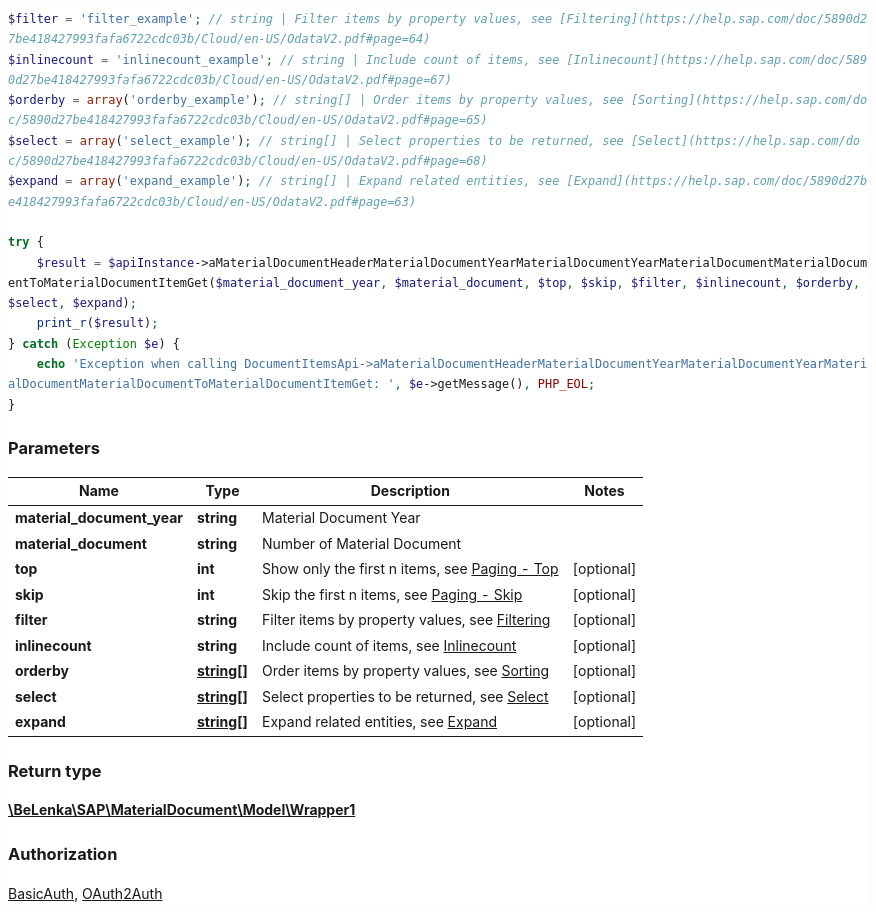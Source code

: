```php
$filter = 'filter_example'; // string | Filter items by property values, see [Filtering](https://help.sap.com/doc/5890d27be418427993fafa6722cdc03b/Cloud/en-US/OdataV2.pdf#page=64)
$inlinecount = 'inlinecount_example'; // string | Include count of items, see [Inlinecount](https://help.sap.com/doc/5890d27be418427993fafa6722cdc03b/Cloud/en-US/OdataV2.pdf#page=67)
$orderby = array('orderby_example'); // string[] | Order items by property values, see [Sorting](https://help.sap.com/doc/5890d27be418427993fafa6722cdc03b/Cloud/en-US/OdataV2.pdf#page=65)
$select = array('select_example'); // string[] | Select properties to be returned, see [Select](https://help.sap.com/doc/5890d27be418427993fafa6722cdc03b/Cloud/en-US/OdataV2.pdf#page=68)
$expand = array('expand_example'); // string[] | Expand related entities, see [Expand](https://help.sap.com/doc/5890d27be418427993fafa6722cdc03b/Cloud/en-US/OdataV2.pdf#page=63)

try {
    $result = $apiInstance->aMaterialDocumentHeaderMaterialDocumentYearMaterialDocumentYearMaterialDocumentMaterialDocumentToMaterialDocumentItemGet($material_document_year, $material_document, $top, $skip, $filter, $inlinecount, $orderby, $select, $expand);
    print_r($result);
} catch (Exception $e) {
    echo 'Exception when calling DocumentItemsApi->aMaterialDocumentHeaderMaterialDocumentYearMaterialDocumentYearMaterialDocumentMaterialDocumentToMaterialDocumentItemGet: ', $e->getMessage(), PHP_EOL;
}
```

### Parameters

| Name | Type | Description  | Notes |
| ------------- | ------------- | ------------- | ------------- |
| **material_document_year** | **string**| Material Document Year | |
| **material_document** | **string**| Number of Material Document | |
| **top** | **int**| Show only the first n items, see [Paging - Top](https://help.sap.com/doc/5890d27be418427993fafa6722cdc03b/Cloud/en-US/OdataV2.pdf#page&#x3D;66) | [optional] |
| **skip** | **int**| Skip the first n items, see [Paging - Skip](https://help.sap.com/doc/5890d27be418427993fafa6722cdc03b/Cloud/en-US/OdataV2.pdf#page&#x3D;65) | [optional] |
| **filter** | **string**| Filter items by property values, see [Filtering](https://help.sap.com/doc/5890d27be418427993fafa6722cdc03b/Cloud/en-US/OdataV2.pdf#page&#x3D;64) | [optional] |
| **inlinecount** | **string**| Include count of items, see [Inlinecount](https://help.sap.com/doc/5890d27be418427993fafa6722cdc03b/Cloud/en-US/OdataV2.pdf#page&#x3D;67) | [optional] |
| **orderby** | [**string[]**](../Model/string.md)| Order items by property values, see [Sorting](https://help.sap.com/doc/5890d27be418427993fafa6722cdc03b/Cloud/en-US/OdataV2.pdf#page&#x3D;65) | [optional] |
| **select** | [**string[]**](../Model/string.md)| Select properties to be returned, see [Select](https://help.sap.com/doc/5890d27be418427993fafa6722cdc03b/Cloud/en-US/OdataV2.pdf#page&#x3D;68) | [optional] |
| **expand** | [**string[]**](../Model/string.md)| Expand related entities, see [Expand](https://help.sap.com/doc/5890d27be418427993fafa6722cdc03b/Cloud/en-US/OdataV2.pdf#page&#x3D;63) | [optional] |

### Return type

[**\BeLenka\SAP\MaterialDocument\Model\Wrapper1**](../Model/Wrapper1.md)

### Authorization

[BasicAuth](../../README.md#BasicAuth), [OAuth2Auth](../../README.md#OAuth2Auth)
